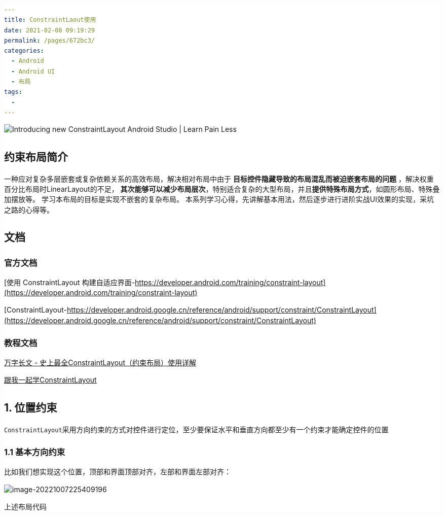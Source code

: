 ```yaml
---
title: ConstraintLaout使用
date: 2021-02-08 09:19:29
permalink: /pages/672bc3/
categories:
  - Android
  - Android UI
  - 布局
tags:
  - 
---
```

![Introducing new ConstraintLayout Android Studio | Learn Pain Less](https://iqqcode-blog.oss-cn-beijing.aliyuncs.com/img/202210072105512.png)



## 约束布局简介

一种应对复杂多层嵌套或复杂依赖关系的高效布局，解决相对布局中由于 **目标控件隐藏导致的布局混乱而被迫嵌套布局的问题** ，解决权重百分比布局时LinearLayout的不足， **其次能够可以减少布局层次**，特别适合复杂的大型布局，并且**提供特殊布局方式**，如圆形布局、特殊叠加摆放等。 学习本布局的目标是实现不嵌套的复杂布局。 本系列学习心得，先讲解基本用法，然后逐步进行进阶实战UI效果的实现，采坑之路的心得等。

## 文档

### 官方文档

[使用 ConstraintLayout 构建自适应界面-https://developer.android.com/training/constraint-layout](https://developer.android.com/training/constraint-layout)

[ConstraintLayout-https://developer.android.google.cn/reference/android/support/constraint/ConstraintLayout](https://developer.android.google.cn/reference/android/support/constraint/ConstraintLayout)

### 教程文档

[万字长文 - 史上最全ConstraintLayout（约束布局）使用详解](https://juejin.cn/post/6949186887609221133)

[跟我一起学ConstraintLayout](https://juejin.cn/post/6844903958666838030)



## 1. 位置约束

`ConstraintLayout`采用方向约束的方式对控件进行定位，至少要保证水平和垂直方向都至少有一个约束才能确定控件的位置

### 1.1 基本方向约束

比如我们想实现这个位置，顶部和界面顶部对齐，左部和界面左部对齐：

![image-20221007225409196](https://iqqcode-blog.oss-cn-beijing.aliyuncs.com/img/202210072254233.png)

上述布局代码

